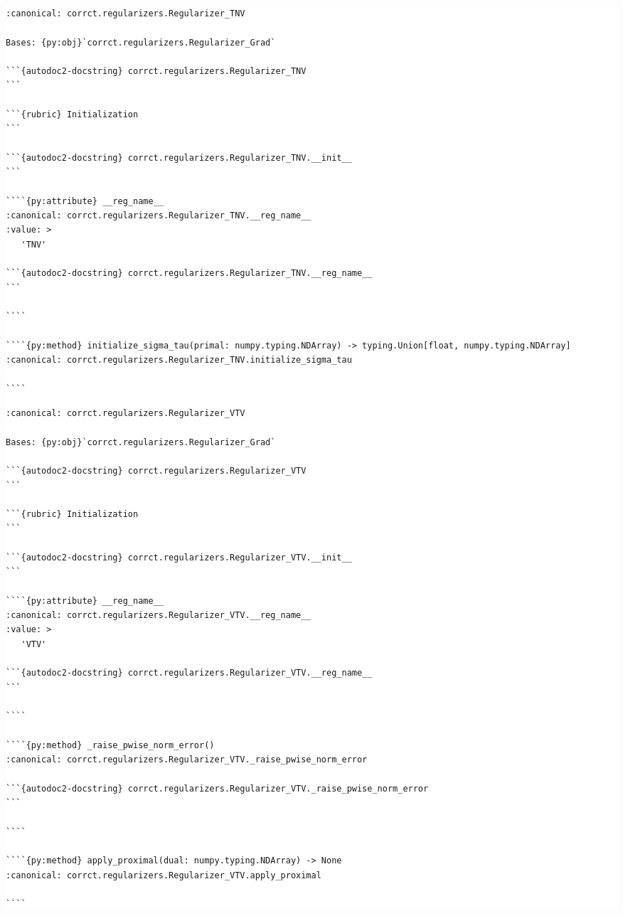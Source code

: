 `````{py:class} Regularizer_TNV(weight: typing.Union[float, numpy.typing.NDArray], ndims: int = 2, axes: typing.Union[collections.abc.Sequence[int], numpy.typing.NDArray, None] = None, pad_mode: str = 'edge', upd_mask: typing.Optional[numpy.typing.NDArray] = None, spectral_norm: corrct.data_terms.DataFidelityBase = dt.DataFidelity_l1(), x_ref: typing.Optional[numpy.typing.NDArray] = None)
:canonical: corrct.regularizers.Regularizer_TNV

Bases: {py:obj}`corrct.regularizers.Regularizer_Grad`

```{autodoc2-docstring} corrct.regularizers.Regularizer_TNV
```

```{rubric} Initialization
```

```{autodoc2-docstring} corrct.regularizers.Regularizer_TNV.__init__
```

````{py:attribute} __reg_name__
:canonical: corrct.regularizers.Regularizer_TNV.__reg_name__
:value: >
   'TNV'

```{autodoc2-docstring} corrct.regularizers.Regularizer_TNV.__reg_name__
```

````

````{py:method} initialize_sigma_tau(primal: numpy.typing.NDArray) -> typing.Union[float, numpy.typing.NDArray]
:canonical: corrct.regularizers.Regularizer_TNV.initialize_sigma_tau

````

`````

`````{py:class} Regularizer_VTV(weight: typing.Union[float, numpy.typing.NDArray], ndims: int = 2, pwise_der_norm: typing.Union[int, float] = 2, pwise_chan_norm: typing.Union[int, float] = np.inf, x_ref: typing.Optional[numpy.typing.NDArray] = None, upd_mask: typing.Optional[numpy.typing.NDArray] = None)
:canonical: corrct.regularizers.Regularizer_VTV

Bases: {py:obj}`corrct.regularizers.Regularizer_Grad`

```{autodoc2-docstring} corrct.regularizers.Regularizer_VTV
```

```{rubric} Initialization
```

```{autodoc2-docstring} corrct.regularizers.Regularizer_VTV.__init__
```

````{py:attribute} __reg_name__
:canonical: corrct.regularizers.Regularizer_VTV.__reg_name__
:value: >
   'VTV'

```{autodoc2-docstring} corrct.regularizers.Regularizer_VTV.__reg_name__
```

````

````{py:method} _raise_pwise_norm_error()
:canonical: corrct.regularizers.Regularizer_VTV._raise_pwise_norm_error

```{autodoc2-docstring} corrct.regularizers.Regularizer_VTV._raise_pwise_norm_error
```

````

````{py:method} apply_proximal(dual: numpy.typing.NDArray) -> None
:canonical: corrct.regularizers.Regularizer_VTV.apply_proximal

````

`````
